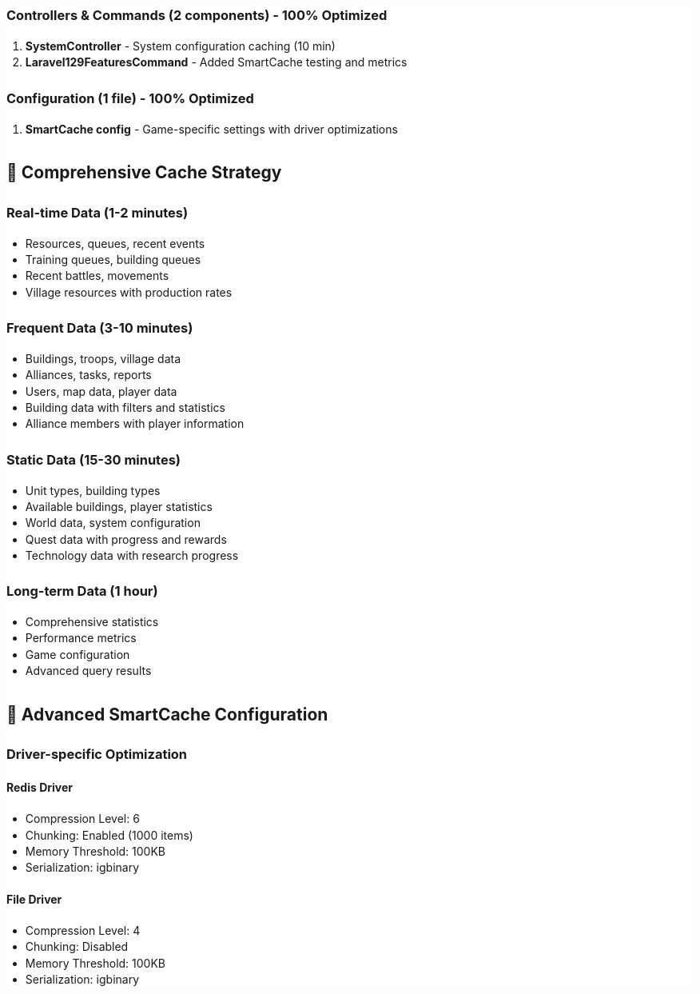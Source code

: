 ### **Controllers & Commands (2 components) - 100% Optimized**

1. **SystemController** - System configuration caching (10 min)
2. **Laravel129FeaturesCommand** - Added SmartCache testing and metrics

### **Configuration (1 file) - 100% Optimized**

1. **SmartCache config** - Game-specific settings with driver optimizations

## 🎯 Comprehensive Cache Strategy

### **Real-time Data (1-2 minutes)**
- Resources, queues, recent events
- Training queues, building queues
- Recent battles, movements
- Village resources with production rates

### **Frequent Data (3-10 minutes)**
- Buildings, troops, village data
- Alliances, tasks, reports
- Users, map data, player data
- Building data with filters and statistics
- Alliance members with player information

### **Static Data (15-30 minutes)**
- Unit types, building types
- Available buildings, player statistics
- World data, system configuration
- Quest data with progress and rewards
- Technology data with research progress

### **Long-term Data (1 hour)**
- Comprehensive statistics
- Performance metrics
- Game configuration
- Advanced query results

## 🔧 Advanced SmartCache Configuration

### **Driver-specific Optimization**

#### **Redis Driver**
- Compression Level: 6
- Chunking: Enabled (1000 items)
- Memory Threshold: 100KB
- Serialization: igbinary

#### **File Driver**
- Compression Level: 4
- Chunking: Disabled
- Memory Threshold: 100KB
- Serialization: igbinary
